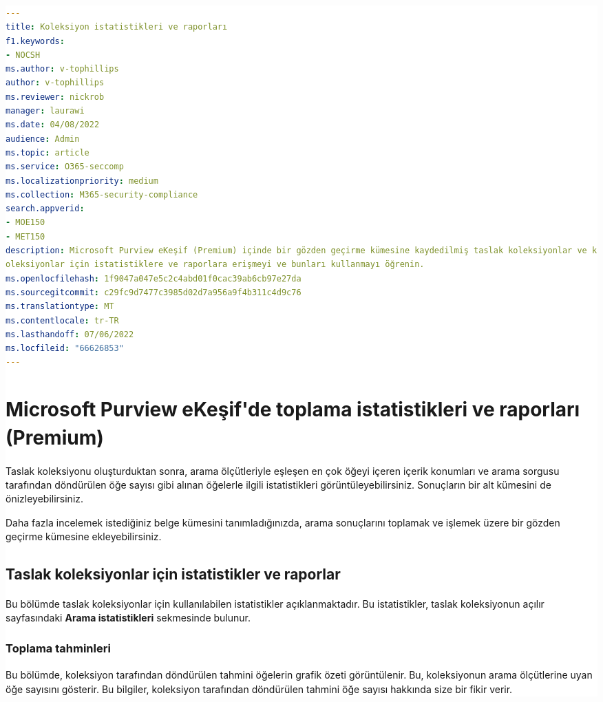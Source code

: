 ```yaml
---
title: Koleksiyon istatistikleri ve raporları
f1.keywords:
- NOCSH
ms.author: v-tophillips
author: v-tophillips
ms.reviewer: nickrob
manager: laurawi
ms.date: 04/08/2022
audience: Admin
ms.topic: article
ms.service: O365-seccomp
ms.localizationpriority: medium
ms.collection: M365-security-compliance
search.appverid:
- MOE150
- MET150
description: Microsoft Purview eKeşif (Premium) içinde bir gözden geçirme kümesine kaydedilmiş taslak koleksiyonlar ve koleksiyonlar için istatistiklere ve raporlara erişmeyi ve bunları kullanmayı öğrenin.
ms.openlocfilehash: 1f9047a047e5c2c4abd01f0cac39ab6cb97e27da
ms.sourcegitcommit: c29fc9d7477c3985d02d7a956a9f4b311c4d9c76
ms.translationtype: MT
ms.contentlocale: tr-TR
ms.lasthandoff: 07/06/2022
ms.locfileid: "66626853"
---
```

# <a name="collection-statistics-and-reports-in-microsoft-purview-ediscovery-premium"></a>Microsoft Purview eKeşif'de toplama istatistikleri ve raporları (Premium)

Taslak koleksiyonu oluşturduktan sonra, arama ölçütleriyle eşleşen en çok öğeyi içeren içerik konumları ve arama sorgusu tarafından döndürülen öğe sayısı gibi alınan öğelerle ilgili istatistikleri görüntüleyebilirsiniz. Sonuçların bir alt kümesini de önizleyebilirsiniz.

Daha fazla incelemek istediğiniz belge kümesini tanımladığınızda, arama sonuçlarını toplamak ve işlemek üzere bir gözden geçirme kümesine ekleyebilirsiniz.

## <a name="statistics-and-reports-for-draft-collections"></a>Taslak koleksiyonlar için istatistikler ve raporlar

Bu bölümde taslak koleksiyonlar için kullanılabilen istatistikler açıklanmaktadır. Bu istatistikler, taslak koleksiyonun açılır sayfasındaki **Arama istatistikleri** sekmesinde bulunur.

### <a name="collection-estimates"></a>Toplama tahminleri

Bu bölümde, koleksiyon tarafından döndürülen tahmini öğelerin grafik özeti görüntülenir. Bu, koleksiyonun arama ölçütlerine uyan öğe sayısını gösterir. Bu bilgiler, koleksiyon tarafından döndürülen tahmini öğe sayısı hakkında size bir fikir verir.
